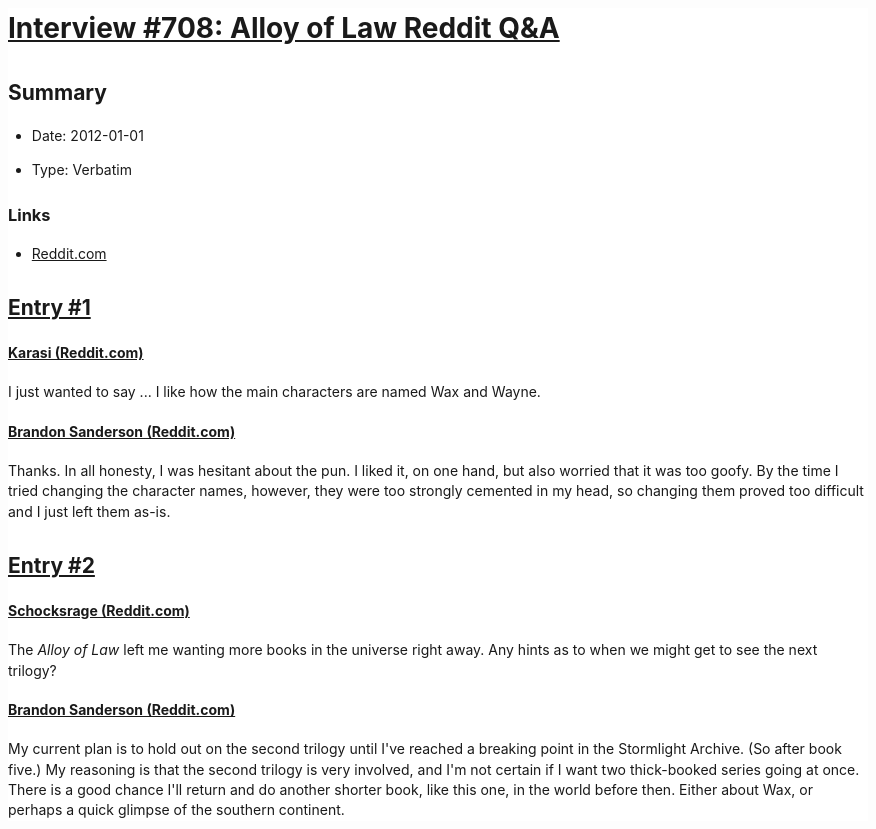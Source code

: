 # [Interview #708: Alloy of Law Reddit Q&A](https://www.theoryland.com/intvmain.php?i=708)

## Summary

- Date: 2012-01-01

- Type: Verbatim

### Links

- [Reddit.com](http://www.reddit.com/r/Fantasy_Bookclub/comments/oji9u/the_alloy_of_law_qa_with_brandon_sanderson/)


## [Entry #1](https://www.theoryland.com/intvmain.php?i=708#1)

#### [Karasi (Reddit.com)](http://www.reddit.com/r/Fantasy_Bookclub/comments/oji9u/the_alloy_of_law_qa_with_brandon_sanderson/c3hvfrl)

I just wanted to say ... I like how the main characters are named Wax and Wayne.

#### [Brandon Sanderson (Reddit.com)](http://www.reddit.com/user/mistborn)

Thanks. In all honesty, I was hesitant about the pun. I liked it, on one hand, but also worried that it was too goofy. By the time I tried changing the character names, however, they were too strongly cemented in my head, so changing them proved too difficult and I just left them as-is.

## [Entry #2](https://www.theoryland.com/intvmain.php?i=708#2)

#### [Schocksrage (Reddit.com)](http://www.reddit.com/r/Fantasy_Bookclub/comments/oji9u/the_alloy_of_law_qa_with_brandon_sanderson/c3hthzx)

The
*Alloy of Law*
left me wanting more books in the universe right away. Any hints as to when we might get to see the next trilogy?

#### [Brandon Sanderson (Reddit.com)](http://www.reddit.com/r/Fantasy_Bookclub/comments/oji9u/the_alloy_of_law_qa_with_brandon_sanderson/c3hy7vi)

My current plan is to hold out on the second trilogy until I've reached a breaking point in the Stormlight Archive. (So after book five.) My reasoning is that the second trilogy is very involved, and I'm not certain if I want two thick-booked series going at once. There is a good chance I'll return and do another shorter book, like this one, in the world before then. Either about Wax, or perhaps a quick glimpse of the southern continent.
